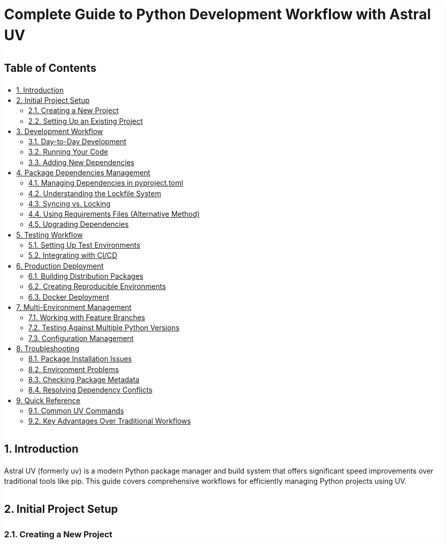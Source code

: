 # Complete Guide to Python Development Workflow with Astral UV

## Table of Contents

- [1. Introduction](#1-introduction)
- [2. Initial Project Setup](#2-initial-project-setup)
  - [2.1. Creating a New Project](#21-creating-a-new-project)
  - [2.2. Setting Up an Existing Project](#22-setting-up-an-existing-project)
- [3. Development Workflow](#3-development-workflow)
  - [3.1. Day-to-Day Development](#31-day-to-day-development)
  - [3.2. Running Your Code](#32-running-your-code)
  - [3.3. Adding New Dependencies](#33-adding-new-dependencies)
- [4. Package Dependencies Management](#4-package-dependencies-management)
  - [4.1. Managing Dependencies in pyproject.toml](#41-managing-dependencies-in-pyprojecttoml)
  - [4.2. Understanding the Lockfile System](#42-understanding-the-lockfile-system)
  - [4.3. Syncing vs. Locking](#43-syncing-vs-locking)
  - [4.4. Using Requirements Files (Alternative Method)](#44-using-requirements-files-alternative-method)
  - [4.5. Upgrading Dependencies](#45-upgrading-dependencies)
- [5. Testing Workflow](#5-testing-workflow)
  - [5.1. Setting Up Test Environments](#51-setting-up-test-environments)
  - [5.2. Integrating with CI/CD](#52-integrating-with-cicd)
- [6. Production Deployment](#6-production-deployment)
  - [6.1. Building Distribution Packages](#61-building-distribution-packages)
  - [6.2. Creating Reproducible Environments](#62-creating-reproducible-environments)
  - [6.3. Docker Deployment](#63-docker-deployment)
- [7. Multi-Environment Management](#7-multi-environment-management)
  - [7.1. Working with Feature Branches](#71-working-with-feature-branches)
  - [7.2. Testing Against Multiple Python Versions](#72-testing-against-multiple-python-versions)
  - [7.3. Configuration Management](#73-configuration-management)
- [8. Troubleshooting](#8-troubleshooting)
  - [8.1. Package Installation Issues](#81-package-installation-issues)
  - [8.2. Environment Problems](#82-environment-problems)
  - [8.3. Checking Package Metadata](#83-checking-package-metadata)
  - [8.4. Resolving Dependency Conflicts](#84-resolving-dependency-conflicts)
- [9. Quick Reference](#9-quick-reference)
  - [9.1. Common UV Commands](#91-common-uv-commands)
  - [9.2. Key Advantages Over Traditional Workflows](#92-key-advantages-over-traditional-workflows)

## 1. Introduction

Astral UV (formerly uv) is a modern Python package manager and build system that offers significant speed improvements over traditional tools like pip. This guide covers comprehensive workflows for efficiently managing Python projects using UV.

## 2. Initial Project Setup

### 2.1. Creating a New Project
